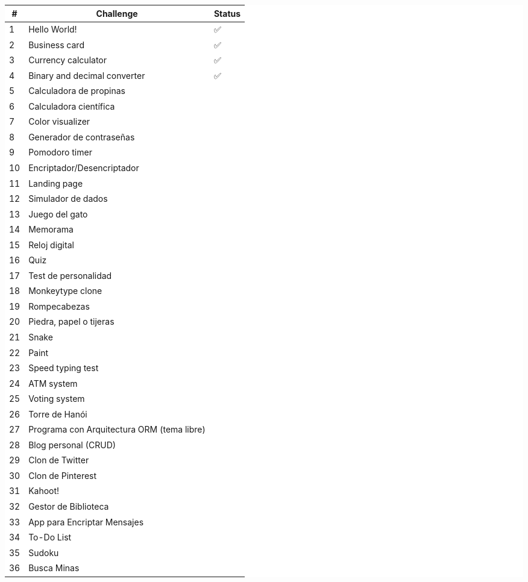|  #  | Challenge                        | Status |
|----|---------------------------------|--------|
|  1  | Hello World!                     |    ✅   |
|  2  | Business card                   |    ✅   |
|  3  | Currency calculator             |    ✅  |
|  4  | Binary and decimal converter    |    ✅   |
|  5  | Calculadora de propinas         |       |
|  6  | Calculadora científica          |        |
|  7  | Color visualizer                |        |
|  8  | Generador de contraseñas        |        |
|  9  | Pomodoro timer                  |        |
| 10 | Encriptador/Desencriptador      |        |
| 11 | Landing page                    |        |
| 12 | Simulador de dados              |        |
| 13 | Juego del gato                  |        |
| 14 | Memorama                        |        |
| 15 | Reloj digital                   |        |
| 16 | Quiz                            |        |
| 17 | Test de personalidad            |        |
| 18 | Monkeytype clone                |        |
| 19 | Rompecabezas                    |        |
| 20 | Piedra, papel o tijeras         |        |
| 21 | Snake                           |        |
| 22 | Paint                           |        |
| 23 | Speed typing test               |        |
| 24 | ATM system                      |        |
| 25 | Voting system                   |        |
| 26 | Torre de Hanói                  |        |
| 27 | Programa con Arquitectura ORM (tema libre) |  |
| 28 | Blog personal (CRUD)            |        |
| 29 | Clon de Twitter                 |        |
| 30 | Clon de Pinterest               |        |
| 31 | Kahoot!                         |        |
| 32 | Gestor de Biblioteca            |        |
| 33 | App para Encriptar Mensajes     |        |
| 34 | To-Do List                      |        |
| 35 | Sudoku                          |        |
| 36 | Busca Minas                     |        |